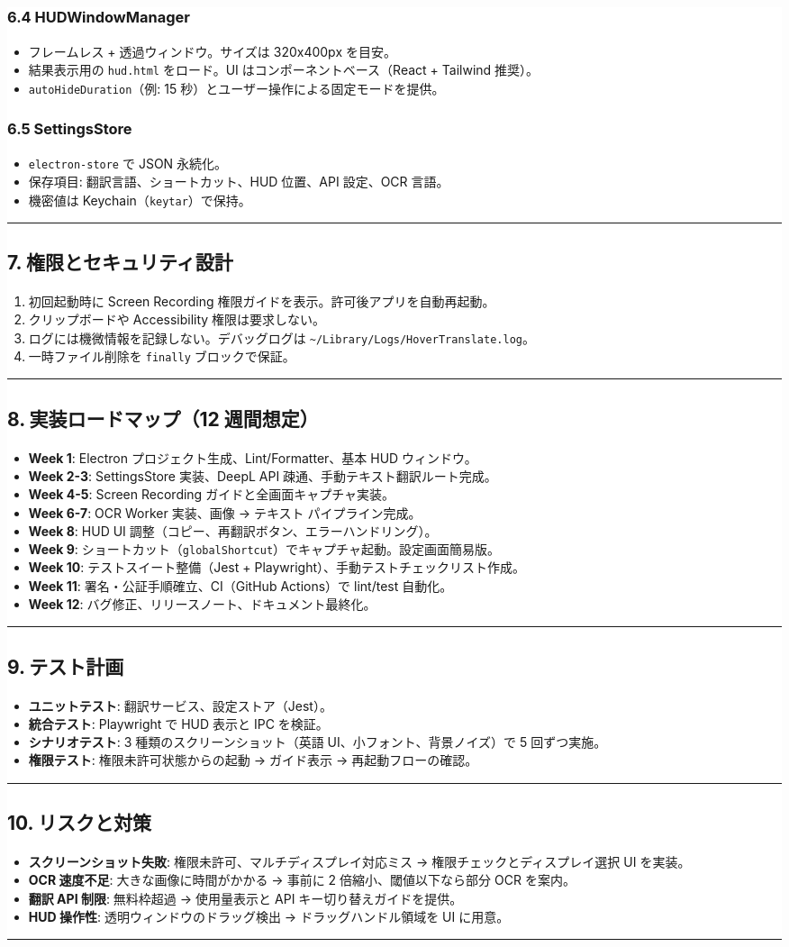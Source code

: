 ### 6.4 HUDWindowManager
- フレームレス + 透過ウィンドウ。サイズは 320x400px を目安。
- 結果表示用の `hud.html` をロード。UI はコンポーネントベース（React + Tailwind 推奨）。
- `autoHideDuration`（例: 15 秒）とユーザー操作による固定モードを提供。

### 6.5 SettingsStore
- `electron-store` で JSON 永続化。
- 保存項目: 翻訳言語、ショートカット、HUD 位置、API 設定、OCR 言語。
- 機密値は Keychain（`keytar`）で保持。

---

## 7. 権限とセキュリティ設計
1. 初回起動時に Screen Recording 権限ガイドを表示。許可後アプリを自動再起動。
2. クリップボードや Accessibility 権限は要求しない。
3. ログには機微情報を記録しない。デバッグログは `~/Library/Logs/HoverTranslate.log`。
4. 一時ファイル削除を `finally` ブロックで保証。

---

## 8. 実装ロードマップ（12 週間想定）
- **Week 1**: Electron プロジェクト生成、Lint/Formatter、基本 HUD ウィンドウ。
- **Week 2-3**: SettingsStore 実装、DeepL API 疎通、手動テキスト翻訳ルート完成。
- **Week 4-5**: Screen Recording ガイドと全画面キャプチャ実装。
- **Week 6-7**: OCR Worker 実装、画像 → テキスト パイプライン完成。
- **Week 8**: HUD UI 調整（コピー、再翻訳ボタン、エラーハンドリング）。
- **Week 9**: ショートカット（`globalShortcut`）でキャプチャ起動。設定画面簡易版。
- **Week 10**: テストスイート整備（Jest + Playwright）、手動テストチェックリスト作成。
- **Week 11**: 署名・公証手順確立、CI（GitHub Actions）で lint/test 自動化。
- **Week 12**: バグ修正、リリースノート、ドキュメント最終化。

---

## 9. テスト計画
- **ユニットテスト**: 翻訳サービス、設定ストア（Jest）。
- **統合テスト**: Playwright で HUD 表示と IPC を検証。
- **シナリオテスト**: 3 種類のスクリーンショット（英語 UI、小フォント、背景ノイズ）で 5 回ずつ実施。
- **権限テスト**: 権限未許可状態からの起動 → ガイド表示 → 再起動フローの確認。

---

## 10. リスクと対策
- **スクリーンショット失敗**: 権限未許可、マルチディスプレイ対応ミス → 権限チェックとディスプレイ選択 UI を実装。
- **OCR 速度不足**: 大きな画像に時間がかかる → 事前に 2 倍縮小、閾値以下なら部分 OCR を案内。
- **翻訳 API 制限**: 無料枠超過 → 使用量表示と API キー切り替えガイドを提供。
- **HUD 操作性**: 透明ウィンドウのドラッグ検出 → ドラッグハンドル領域を UI に用意。

---
